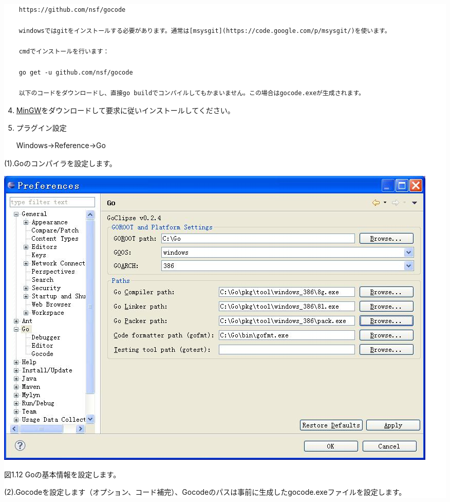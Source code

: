 		https://github.com/nsf/gocode

        windowsではgitをインストールする必要があります。通常は[msysgit](https://code.google.com/p/msysgit/)を使います。
	
        cmdでインストールを行います：
	
		go get -u github.com/nsf/gocode
	
        以下のコードをダウンロードし、直接go buildでコンパイルしてもかまいません。この場合はgocode.exeが生成されます。

4. [MinGW](http://sourceforge.net/projects/mingw/files/MinGW/)をダウンロードして要求に従いインストールしてください。

5. プラグイン設定

	Windows->Reference->Go

  (1).Goのコンパイラを設定します。

  ![](images/1.4.eclipse2.png?raw=true)

  図1.12 Goの基本情報を設定します。


  (2).Gocodeを設定します（オプション、コード補完）、Gocodeのパスは事前に生成したgocode.exeファイルを設定します。
